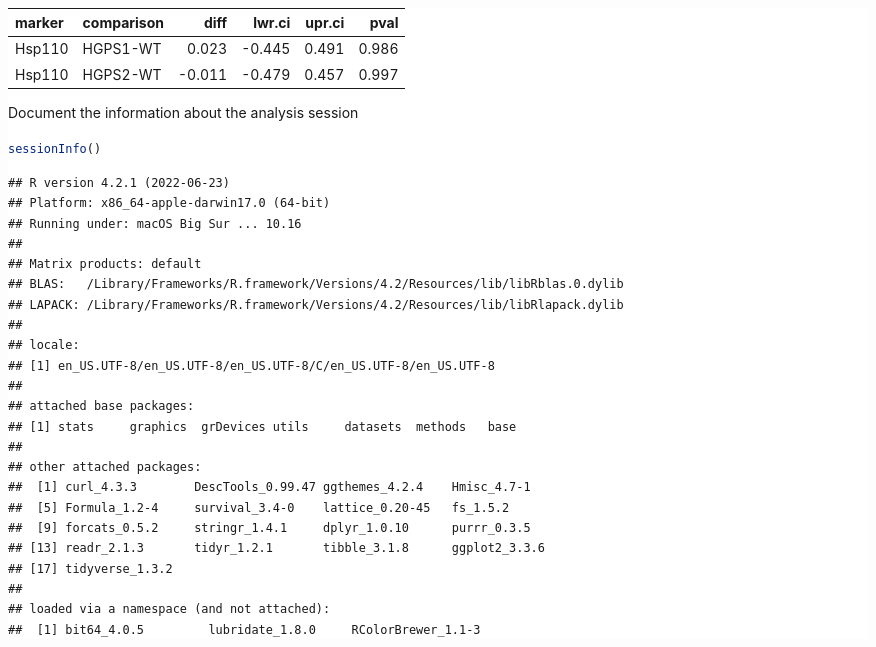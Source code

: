 | marker | comparison |   diff | lwr.ci | upr.ci |  pval |
|:-------|:-----------|-------:|-------:|-------:|------:|
| Hsp110 | HGPS1-WT   |  0.023 | -0.445 |  0.491 | 0.986 |
| Hsp110 | HGPS2-WT   | -0.011 | -0.479 |  0.457 | 0.997 |

Document the information about the analysis session

``` r
sessionInfo()
```

    ## R version 4.2.1 (2022-06-23)
    ## Platform: x86_64-apple-darwin17.0 (64-bit)
    ## Running under: macOS Big Sur ... 10.16
    ## 
    ## Matrix products: default
    ## BLAS:   /Library/Frameworks/R.framework/Versions/4.2/Resources/lib/libRblas.0.dylib
    ## LAPACK: /Library/Frameworks/R.framework/Versions/4.2/Resources/lib/libRlapack.dylib
    ## 
    ## locale:
    ## [1] en_US.UTF-8/en_US.UTF-8/en_US.UTF-8/C/en_US.UTF-8/en_US.UTF-8
    ## 
    ## attached base packages:
    ## [1] stats     graphics  grDevices utils     datasets  methods   base     
    ## 
    ## other attached packages:
    ##  [1] curl_4.3.3        DescTools_0.99.47 ggthemes_4.2.4    Hmisc_4.7-1      
    ##  [5] Formula_1.2-4     survival_3.4-0    lattice_0.20-45   fs_1.5.2         
    ##  [9] forcats_0.5.2     stringr_1.4.1     dplyr_1.0.10      purrr_0.3.5      
    ## [13] readr_2.1.3       tidyr_1.2.1       tibble_3.1.8      ggplot2_3.3.6    
    ## [17] tidyverse_1.3.2  
    ## 
    ## loaded via a namespace (and not attached):
    ##  [1] bit64_4.0.5         lubridate_1.8.0     RColorBrewer_1.1-3 